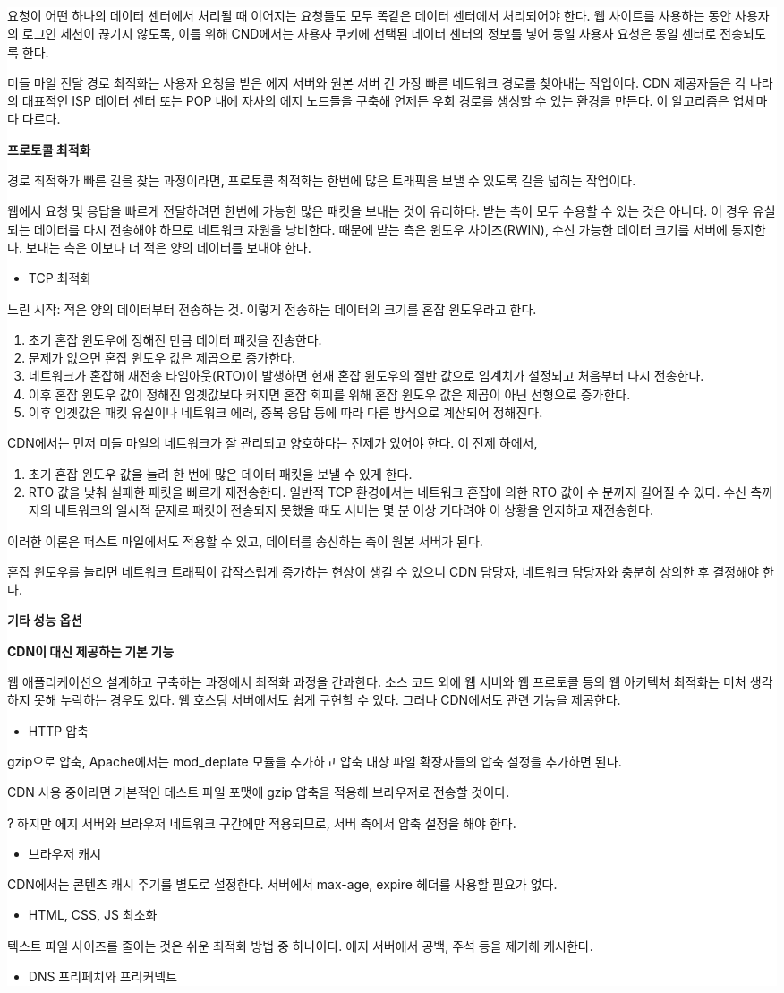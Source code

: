 요청이 어떤 하나의 데이터 센터에서 처리될 때 이어지는 요청들도 모두 똑같은 데이터 센터에서 처리되어야 한다. 웹 사이트를 사용하는 동안 사용자의 로그인 세션이 끊기지 않도록, 이를 위해 CND에서는 사용자 쿠키에 선택된 데이터 센터의 정보를 넣어 동일 사용자 요청은 동일 센터로 전송되도록 한다.



미들 마일 전달 경로 최적화는 사용자 요청을 받은 에지 서버와 원본 서버 간 가장 빠른 네트워크 경로를 찾아내는 작업이다. CDN 제공자들은 각 나라의 대표적인 ISP 데이터 센터 또는 POP 내에 자사의 에지 노드들을 구축해 언제든 우회 경로를 생성할 수 있는 환경을 만든다. 이 알고리즘은 업체마다 다르다.



**프로토콜 최적화**

경로 최적화가 빠른 길을 찾는 과정이라면, 프로토콜 최적화는 한번에 많은 트래픽을 보낼 수 있도록 길을 넓히는 작업이다.

웹에서 요청 및 응답을 빠르게 전달하려면 한번에 가능한 많은 패킷을 보내는 것이 유리하다. 받는 측이 모두 수용할 수 있는 것은 아니다. 이 경우 유실되는 데이터를 다시 전송해야 하므로 네트워크 자원을 낭비한다. 때문에 받는 측은 윈도우 사이즈(RWIN), 수신 가능한 데이터 크기를 서버에 통지한다. 보내는 측은 이보다 더 적은 양의 데이터를 보내야 한다.

- TCP 최적화

느린 시작: 적은 양의 데이터부터 전송하는 것. 이렇게 전송하는 데이터의 크기를 혼잡 윈도우라고 한다.

1. 초기 혼잡 윈도우에 정해진 만큼 데이터 패킷을 전송한다.
2. 문제가 없으면 혼잡 윈도우 값은 제곱으로 증가한다.
3. 네트워크가 혼잡해 재전송 타임아웃(RTO)이 발생하면 현재 혼잡 윈도우의 절반 값으로 임계치가 설정되고 처음부터 다시 전송한다.
4. 이후 혼잡 윈도우 값이 정해진 임곗값보다 커지면 혼잡 회피를 위해 혼잡 윈도우 값은 제곱이 아닌 선형으로 증가한다.
5. 이후 임곗값은 패킷 유실이나 네트워크 에러, 중복 응답 등에 따라 다른 방식으로 계산되어 정해진다.

CDN에서는 먼저 미들 마일의 네트워크가 잘 관리되고 양호하다는 전제가 있어야 한다. 이 전제 하에서,

1. 초기 혼잡 윈도우 값을 늘려 한 번에 많은 데이터 패킷을 보낼 수 있게 한다.
2. RTO 값을 낮춰 실패한 패킷을 빠르게 재전송한다. 일반적 TCP 환경에서는 네트워크 혼잡에 의한 RTO 값이 수 분까지 길어질 수 있다. 수신 측까지의 네트워크의 일시적 문제로 패킷이 전송되지 못했을 때도 서버는 몇 분 이상 기다려야 이 상황을 인지하고 재전송한다.

이러한 이론은 퍼스트 마일에서도 적용할 수 있고, 데이터를 송신하는 측이 원본 서버가 된다.

혼잡 윈도우를 늘리면 네트워크 트래픽이 갑작스럽게 증가하는 현상이 생길 수 있으니 CDN 담당자, 네트워크 담당자와 충분히 상의한 후 결정해야 한다.



**기타 성능 옵션**

**CDN이 대신 제공하는 기본 기능**

웹 애플리케이션으 설계하고 구축하는 과정에서 최적화 과정을 간과한다. 소스 코드 외에 웹 서버와 웹 프로토콜 등의 웹 아키텍처 최적화는 미처 생각하지 못해 누락하는 경우도 있다. 웹 호스팅 서버에서도 쉽게 구현할 수 있다. 그러나 CDN에서도 관련 기능을 제공한다.

- HTTP 압축

gzip으로 압축, Apache에서는 mod_deplate 모듈을 추가하고 압축 대상 파일 확장자들의 압축 설정을 추가하면 된다.

CDN 사용 중이라면 기본적인 테스트 파일 포맷에 gzip 압축을 적용해 브라우저로 전송할 것이다.

? 하지만 에지 서버와 브라우저 네트워크 구간에만 적용되므로, 서버 측에서 압축 설정을 해야 한다.

- 브라우저 캐시

CDN에서는 콘텐츠 캐시 주기를 별도로 설정한다. 서버에서 max-age, expire 헤더를 사용할 필요가 없다.

- HTML, CSS, JS 최소화

텍스트 파일 사이즈를 줄이는 것은 쉬운 최적화 방법 중 하나이다. 에지 서버에서 공백, 주석 등을 제거해 캐시한다.

- DNS 프리페치와 프리커넥트

